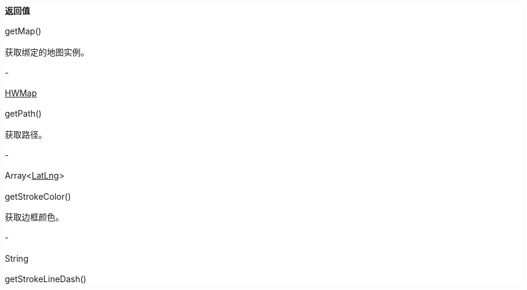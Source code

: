 <th class="cellrowborder" valign="top" width="20.200000000000003%" id="mcps1.1.5.1.4"><p id="a1702df398e7d4541af39263db535000c"><a name="a1702df398e7d4541af39263db535000c"></a><a name="a1702df398e7d4541af39263db535000c"></a><strong id="ac07e9be501fd4a6e84cf22f1b9235cb2"><a name="ac07e9be501fd4a6e84cf22f1b9235cb2"></a><a name="ac07e9be501fd4a6e84cf22f1b9235cb2"></a>返回值</strong></p>
</th>
</tr>
</thead>
<tbody><tr id="ra69fcedb9d0848508527199d69a75fae"><td class="cellrowborder" valign="top" width="35.35%" headers="mcps1.1.5.1.1 "><p id="a6cf714d6703e4df3b75352c7da493c61"><a name="a6cf714d6703e4df3b75352c7da493c61"></a><a name="a6cf714d6703e4df3b75352c7da493c61"></a>getMap()</p>
</td>
<td class="cellrowborder" valign="top" width="24.25%" headers="mcps1.1.5.1.2 "><p id="a4ff7edf951cc481ea3429e51420bbab7"><a name="a4ff7edf951cc481ea3429e51420bbab7"></a><a name="a4ff7edf951cc481ea3429e51420bbab7"></a>获取绑定的地图实例。</p>
</td>
<td class="cellrowborder" valign="top" width="20.200000000000003%" headers="mcps1.1.5.1.3 "><p id="a7e447b0e29534cb59bcd337aa2b5593d"><a name="a7e447b0e29534cb59bcd337aa2b5593d"></a><a name="a7e447b0e29534cb59bcd337aa2b5593d"></a>-</p>
</td>
<td class="cellrowborder" valign="top" width="20.200000000000003%" headers="mcps1.1.5.1.4 "><p id="a5b4234417a1f42c7897fa92b85a14f06"><a name="a5b4234417a1f42c7897fa92b85a14f06"></a><a name="a5b4234417a1f42c7897fa92b85a14f06"></a><a href="js-hwmap.md">HWMap</a></p>
</td>
</tr>
<tr id="rf60a6c005edb48d6a7c3ab9687241d01"><td class="cellrowborder" valign="top" width="35.35%" headers="mcps1.1.5.1.1 "><p id="a8cb6493e13ea466c9adebab16b654c1e"><a name="a8cb6493e13ea466c9adebab16b654c1e"></a><a name="a8cb6493e13ea466c9adebab16b654c1e"></a>getPath()</p>
</td>
<td class="cellrowborder" valign="top" width="24.25%" headers="mcps1.1.5.1.2 "><p id="a561b959c52334e3ead4ab5769705abcc"><a name="a561b959c52334e3ead4ab5769705abcc"></a><a name="a561b959c52334e3ead4ab5769705abcc"></a>获取路径。</p>
</td>
<td class="cellrowborder" valign="top" width="20.200000000000003%" headers="mcps1.1.5.1.3 "><p id="ab0f7017b90f24591a51a2631306a0d48"><a name="ab0f7017b90f24591a51a2631306a0d48"></a><a name="ab0f7017b90f24591a51a2631306a0d48"></a>-</p>
</td>
<td class="cellrowborder" valign="top" width="20.200000000000003%" headers="mcps1.1.5.1.4 "><p id="a8c798baae55e448b8ed2d8d76206fdf5"><a name="a8c798baae55e448b8ed2d8d76206fdf5"></a><a name="a8c798baae55e448b8ed2d8d76206fdf5"></a>Array&lt;<a href="js-params.md#s45373a8938e040ca9f46c78f4283b385">LatLng</a>&gt;</p>
</td>
</tr>
<tr id="r8355964196a844ec9e790d804e101993"><td class="cellrowborder" valign="top" width="35.35%" headers="mcps1.1.5.1.1 "><p id="a51d2c3cfa2654760ad1409654f9310e9"><a name="a51d2c3cfa2654760ad1409654f9310e9"></a><a name="a51d2c3cfa2654760ad1409654f9310e9"></a>getStrokeColor()</p>
</td>
<td class="cellrowborder" valign="top" width="24.25%" headers="mcps1.1.5.1.2 "><p id="ad4071a7f07594a67a847ebc965ee9768"><a name="ad4071a7f07594a67a847ebc965ee9768"></a><a name="ad4071a7f07594a67a847ebc965ee9768"></a>获取边框颜色。</p>
</td>
<td class="cellrowborder" valign="top" width="20.200000000000003%" headers="mcps1.1.5.1.3 "><p id="a520971cd14f347b68ba43c3f73e2a9c1"><a name="a520971cd14f347b68ba43c3f73e2a9c1"></a><a name="a520971cd14f347b68ba43c3f73e2a9c1"></a>-</p>
</td>
<td class="cellrowborder" valign="top" width="20.200000000000003%" headers="mcps1.1.5.1.4 "><p id="a2b052c81a796459ca6e93c5bb7b972e7"><a name="a2b052c81a796459ca6e93c5bb7b972e7"></a><a name="a2b052c81a796459ca6e93c5bb7b972e7"></a>String</p>
</td>
</tr>
<tr id="r826de7d5c2b44d88a175f654f021765c"><td class="cellrowborder" valign="top" width="35.35%" headers="mcps1.1.5.1.1 "><p id="a86434104d6714f3fa154768f6ca91a71"><a name="a86434104d6714f3fa154768f6ca91a71"></a><a name="a86434104d6714f3fa154768f6ca91a71"></a>getStrokeLineDash()</p>
</td>